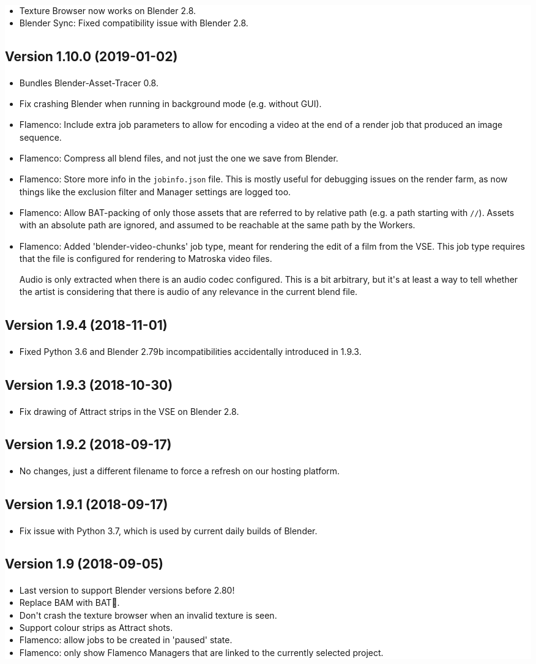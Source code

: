 - Texture Browser now works on Blender 2.8.
- Blender Sync: Fixed compatibility issue with Blender 2.8.


## Version 1.10.0 (2019-01-02)

- Bundles Blender-Asset-Tracer 0.8.
- Fix crashing Blender when running in background mode (e.g. without GUI).
- Flamenco: Include extra job parameters to allow for encoding a video at the end of a render
  job that produced an image sequence.
- Flamenco: Compress all blend files, and not just the one we save from Blender.
- Flamenco: Store more info in the `jobinfo.json` file. This is mostly useful for debugging issues
  on the render farm, as now things like the exclusion filter and Manager settings are logged too.
- Flamenco: Allow BAT-packing of only those assets that are referred to by relative path (e.g.
  a path starting with `//`). Assets with an absolute path are ignored, and assumed to be reachable
  at the same path by the Workers.
- Flamenco: Added 'blender-video-chunks' job type, meant for rendering the edit of a film from the
  VSE. This job type requires that the file is configured for rendering to Matroska video
  files.

  Audio is only extracted when there is an audio codec configured. This is a bit arbitrary, but it's
  at least a way to tell whether the artist is considering that there is audio of any relevance in
  the current blend file.


## Version 1.9.4 (2018-11-01)

- Fixed Python 3.6 and Blender 2.79b incompatibilities accidentally introduced in 1.9.3.


## Version 1.9.3 (2018-10-30)

- Fix drawing of Attract strips in the VSE on Blender 2.8.


## Version 1.9.2 (2018-09-17)

- No changes, just a different filename to force a refresh on our
  hosting platform.


## Version 1.9.1 (2018-09-17)

- Fix issue with Python 3.7, which is used by current daily builds of Blender.


## Version 1.9 (2018-09-05)

- Last version to support Blender versions before 2.80!
- Replace BAM with BAT🦇.
- Don't crash the texture browser when an invalid texture is seen.
- Support colour strips as Attract shots.
- Flamenco: allow jobs to be created in 'paused' state.
- Flamenco: only show Flamenco Managers that are linked to the currently selected project.
